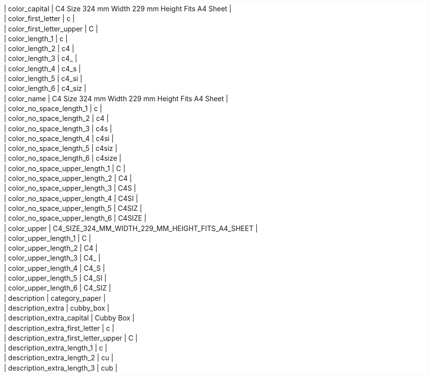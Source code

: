 | color_capital | C4 Size 324 mm Width 229 mm Height Fits A4 Sheet |  
| color_first_letter | c |  
| color_first_letter_upper | C |  
| color_length_1 | c |  
| color_length_2 | c4 |  
| color_length_3 | c4_ |  
| color_length_4 | c4_s |  
| color_length_5 | c4_si |  
| color_length_6 | c4_siz |  
| color_name | C4 Size 324 mm Width 229 mm Height Fits A4 Sheet |  
| color_no_space_length_1 | c |  
| color_no_space_length_2 | c4 |  
| color_no_space_length_3 | c4s |  
| color_no_space_length_4 | c4si |  
| color_no_space_length_5 | c4siz |  
| color_no_space_length_6 | c4size |  
| color_no_space_upper_length_1 | C |  
| color_no_space_upper_length_2 | C4 |  
| color_no_space_upper_length_3 | C4S |  
| color_no_space_upper_length_4 | C4SI |  
| color_no_space_upper_length_5 | C4SIZ |  
| color_no_space_upper_length_6 | C4SIZE |  
| color_upper | C4_SIZE_324_MM_WIDTH_229_MM_HEIGHT_FITS_A4_SHEET |  
| color_upper_length_1 | C |  
| color_upper_length_2 | C4 |  
| color_upper_length_3 | C4_ |  
| color_upper_length_4 | C4_S |  
| color_upper_length_5 | C4_SI |  
| color_upper_length_6 | C4_SIZ |  
| description | category_paper |  
| description_extra | cubby_box |  
| description_extra_capital | Cubby Box |  
| description_extra_first_letter | c |  
| description_extra_first_letter_upper | C |  
| description_extra_length_1 | c |  
| description_extra_length_2 | cu |  
| description_extra_length_3 | cub |  